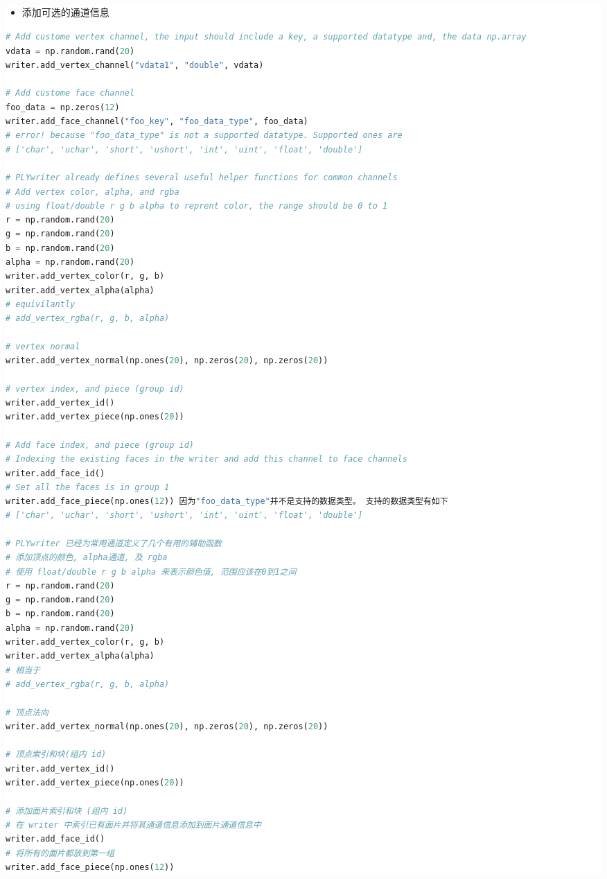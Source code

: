 - 添加可选的通道信息

```python
# Add custome vertex channel, the input should include a key, a supported datatype and, the data np.array
vdata = np.random.rand(20)
writer.add_vertex_channel("vdata1", "double", vdata)

# Add custome face channel
foo_data = np.zeros(12)
writer.add_face_channel("foo_key", "foo_data_type", foo_data)
# error! because "foo_data_type" is not a supported datatype. Supported ones are
# ['char', 'uchar', 'short', 'ushort', 'int', 'uint', 'float', 'double']

# PLYwriter already defines several useful helper functions for common channels
# Add vertex color, alpha, and rgba
# using float/double r g b alpha to reprent color, the range should be 0 to 1
r = np.random.rand(20)
g = np.random.rand(20)
b = np.random.rand(20)
alpha = np.random.rand(20)
writer.add_vertex_color(r, g, b)
writer.add_vertex_alpha(alpha)
# equivilantly
# add_vertex_rgba(r, g, b, alpha)

# vertex normal
writer.add_vertex_normal(np.ones(20), np.zeros(20), np.zeros(20))

# vertex index, and piece (group id)
writer.add_vertex_id()
writer.add_vertex_piece(np.ones(20))

# Add face index, and piece (group id)
# Indexing the existing faces in the writer and add this channel to face channels
writer.add_face_id()
# Set all the faces is in group 1
writer.add_face_piece(np.ones(12)) 因为"foo_data_type"并不是支持的数据类型。 支持的数据类型有如下
# ['char', 'uchar', 'short', 'ushort', 'int', 'uint', 'float', 'double']

# PLYwriter 已经为常用通道定义了几个有用的辅助函数
# 添加顶点的颜色, alpha通道, 及 rgba
# 使用 float/double r g b alpha 来表示颜色值, 范围应该在0到1之间
r = np.random.rand(20)
g = np.random.rand(20)
b = np.random.rand(20)
alpha = np.random.rand(20)
writer.add_vertex_color(r, g, b)
writer.add_vertex_alpha(alpha)
# 相当于
# add_vertex_rgba(r, g, b, alpha)

# 顶点法向
writer.add_vertex_normal(np.ones(20), np.zeros(20), np.zeros(20))

# 顶点索引和块(组内 id)
writer.add_vertex_id()
writer.add_vertex_piece(np.ones(20))

# 添加面片索引和块 (组内 id)
# 在 writer 中索引已有面片并将其通道信息添加到面片通道信息中
writer.add_face_id()
# 将所有的面片都放到第一组
writer.add_face_piece(np.ones(12))
```